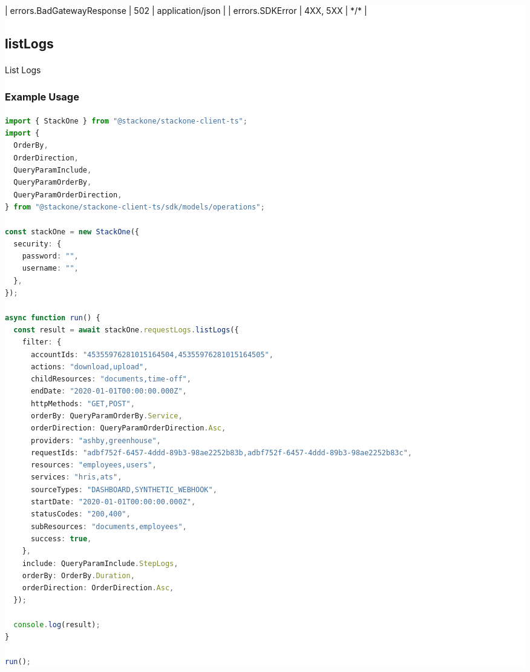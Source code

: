 | errors.BadGatewayResponse          | 502                                | application/json                   |
| errors.SDKError                    | 4XX, 5XX                           | \*/\*                              |

## listLogs

List Logs

### Example Usage


```typescript
import { StackOne } from "@stackone/stackone-client-ts";
import {
  OrderBy,
  OrderDirection,
  QueryParamInclude,
  QueryParamOrderBy,
  QueryParamOrderDirection,
} from "@stackone/stackone-client-ts/sdk/models/operations";

const stackOne = new StackOne({
  security: {
    password: "",
    username: "",
  },
});

async function run() {
  const result = await stackOne.requestLogs.listLogs({
    filter: {
      accountIds: "45355976281015164504,45355976281015164505",
      actions: "download,upload",
      childResources: "documents,time-off",
      endDate: "2020-01-01T00:00:00.000Z",
      httpMethods: "GET,POST",
      orderBy: QueryParamOrderBy.Service,
      orderDirection: QueryParamOrderDirection.Asc,
      providers: "ashby,greenhouse",
      requestIds: "adbf752f-6457-4ddd-89b3-98ae2252b83b,adbf752f-6457-4ddd-89b3-98ae2252b83c",
      resources: "employees,users",
      services: "hris,ats",
      sourceTypes: "DASHBOARD,SYNTHETIC_WEBHOOK",
      startDate: "2020-01-01T00:00:00.000Z",
      statusCodes: "200,400",
      subResources: "documents,employees",
      success: true,
    },
    include: QueryParamInclude.StepLogs,
    orderBy: OrderBy.Duration,
    orderDirection: OrderDirection.Asc,
  });

  console.log(result);
}

run();
```
